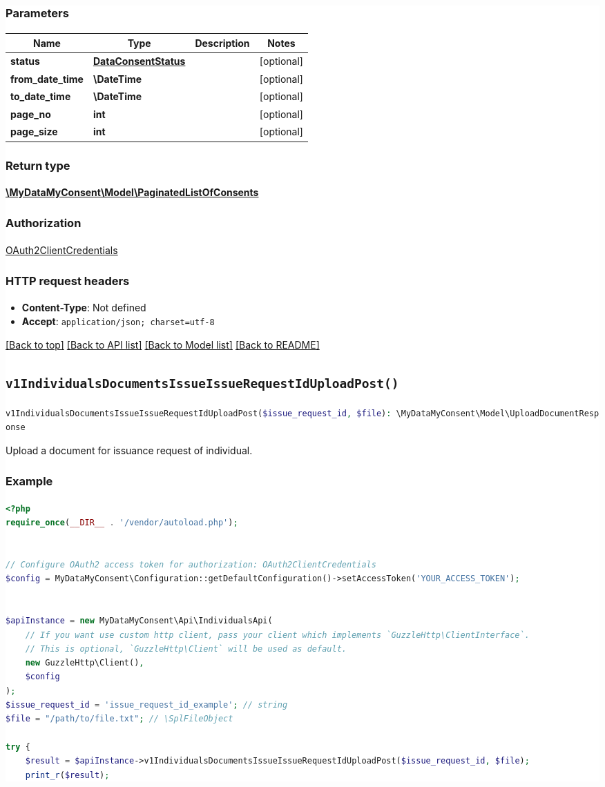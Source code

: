 ### Parameters

| Name | Type | Description  | Notes |
| ------------- | ------------- | ------------- | ------------- |
| **status** | [**DataConsentStatus**](../Model/.md)|  | [optional] |
| **from_date_time** | **\DateTime**|  | [optional] |
| **to_date_time** | **\DateTime**|  | [optional] |
| **page_no** | **int**|  | [optional] |
| **page_size** | **int**|  | [optional] |

### Return type

[**\MyDataMyConsent\Model\PaginatedListOfConsents**](../Model/PaginatedListOfConsents.md)

### Authorization

[OAuth2ClientCredentials](../../README.md#OAuth2ClientCredentials)

### HTTP request headers

- **Content-Type**: Not defined
- **Accept**: `application/json; charset=utf-8`

[[Back to top]](#) [[Back to API list]](../../README.md#endpoints)
[[Back to Model list]](../../README.md#models)
[[Back to README]](../../README.md)

## `v1IndividualsDocumentsIssueIssueRequestIdUploadPost()`

```php
v1IndividualsDocumentsIssueIssueRequestIdUploadPost($issue_request_id, $file): \MyDataMyConsent\Model\UploadDocumentResponse
```

Upload a document for issuance request of individual.

### Example

```php
<?php
require_once(__DIR__ . '/vendor/autoload.php');


// Configure OAuth2 access token for authorization: OAuth2ClientCredentials
$config = MyDataMyConsent\Configuration::getDefaultConfiguration()->setAccessToken('YOUR_ACCESS_TOKEN');


$apiInstance = new MyDataMyConsent\Api\IndividualsApi(
    // If you want use custom http client, pass your client which implements `GuzzleHttp\ClientInterface`.
    // This is optional, `GuzzleHttp\Client` will be used as default.
    new GuzzleHttp\Client(),
    $config
);
$issue_request_id = 'issue_request_id_example'; // string
$file = "/path/to/file.txt"; // \SplFileObject

try {
    $result = $apiInstance->v1IndividualsDocumentsIssueIssueRequestIdUploadPost($issue_request_id, $file);
    print_r($result);
```